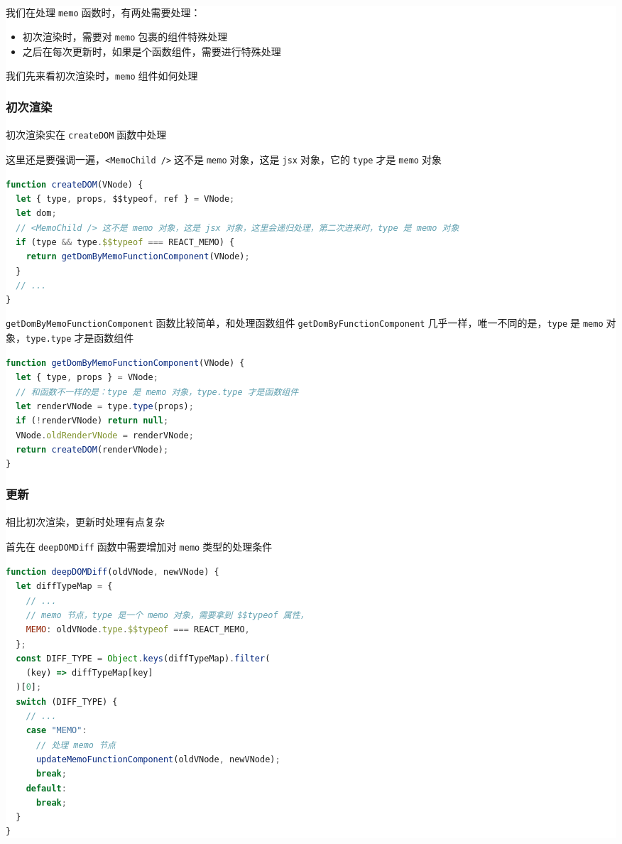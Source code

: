 我们在处理 `memo` 函数时，有两处需要处理：

- 初次渲染时，需要对 `memo` 包裹的组件特殊处理
- 之后在每次更新时，如果是个函数组件，需要进行特殊处理

我们先来看初次渲染时，`memo` 组件如何处理

### 初次渲染

初次渲染实在 `createDOM` 函数中处理

这里还是要强调一遍，`<MemoChild />` 这不是 `memo` 对象，这是 `jsx` 对象，它的 `type` 才是 `memo` 对象

```js
function createDOM(VNode) {
  let { type, props, $$typeof, ref } = VNode;
  let dom;
  // <MemoChild /> 这不是 memo 对象，这是 jsx 对象，这里会递归处理，第二次进来时，type 是 memo 对象
  if (type && type.$$typeof === REACT_MEMO) {
    return getDomByMemoFunctionComponent(VNode);
  }
  // ...
}
```

`getDomByMemoFunctionComponent` 函数比较简单，和处理函数组件 `getDomByFunctionComponent` 几乎一样，唯一不同的是，`type` 是 `memo` 对象，`type.type` 才是函数组件

```js
function getDomByMemoFunctionComponent(VNode) {
  let { type, props } = VNode;
  // 和函数不一样的是：type 是 memo 对象，type.type 才是函数组件
  let renderVNode = type.type(props);
  if (!renderVNode) return null;
  VNode.oldRenderVNode = renderVNode;
  return createDOM(renderVNode);
}
```

### 更新

相比初次渲染，更新时处理有点复杂

首先在 `deepDOMDiff` 函数中需要增加对 `memo` 类型的处理条件

```js
function deepDOMDiff(oldVNode, newVNode) {
  let diffTypeMap = {
    // ...
    // memo 节点，type 是一个 memo 对象，需要拿到 $$typeof 属性，
    MEMO: oldVNode.type.$$typeof === REACT_MEMO,
  };
  const DIFF_TYPE = Object.keys(diffTypeMap).filter(
    (key) => diffTypeMap[key]
  )[0];
  switch (DIFF_TYPE) {
    // ...
    case "MEMO":
      // 处理 memo 节点
      updateMemoFunctionComponent(oldVNode, newVNode);
      break;
    default:
      break;
  }
}
```

